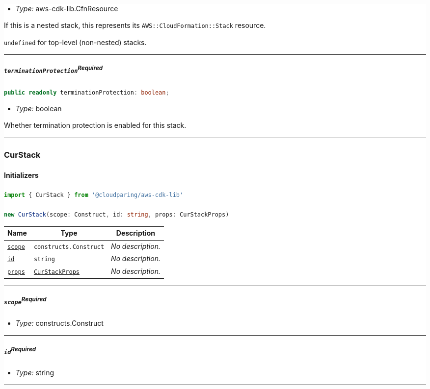 - *Type:* aws-cdk-lib.CfnResource

If this is a nested stack, this represents its `AWS::CloudFormation::Stack` resource.

`undefined` for top-level (non-nested) stacks.

---

##### `terminationProtection`<sup>Required</sup> <a name="terminationProtection" id="@cloudparing/aws-cdk-lib.Cur2Stack.property.terminationProtection"></a>

```typescript
public readonly terminationProtection: boolean;
```

- *Type:* boolean

Whether termination protection is enabled for this stack.

---


### CurStack <a name="CurStack" id="@cloudparing/aws-cdk-lib.CurStack"></a>

#### Initializers <a name="Initializers" id="@cloudparing/aws-cdk-lib.CurStack.Initializer"></a>

```typescript
import { CurStack } from '@cloudparing/aws-cdk-lib'

new CurStack(scope: Construct, id: string, props: CurStackProps)
```

| **Name** | **Type** | **Description** |
| --- | --- | --- |
| <code><a href="#@cloudparing/aws-cdk-lib.CurStack.Initializer.parameter.scope">scope</a></code> | <code>constructs.Construct</code> | *No description.* |
| <code><a href="#@cloudparing/aws-cdk-lib.CurStack.Initializer.parameter.id">id</a></code> | <code>string</code> | *No description.* |
| <code><a href="#@cloudparing/aws-cdk-lib.CurStack.Initializer.parameter.props">props</a></code> | <code><a href="#@cloudparing/aws-cdk-lib.CurStackProps">CurStackProps</a></code> | *No description.* |

---

##### `scope`<sup>Required</sup> <a name="scope" id="@cloudparing/aws-cdk-lib.CurStack.Initializer.parameter.scope"></a>

- *Type:* constructs.Construct

---

##### `id`<sup>Required</sup> <a name="id" id="@cloudparing/aws-cdk-lib.CurStack.Initializer.parameter.id"></a>

- *Type:* string

---